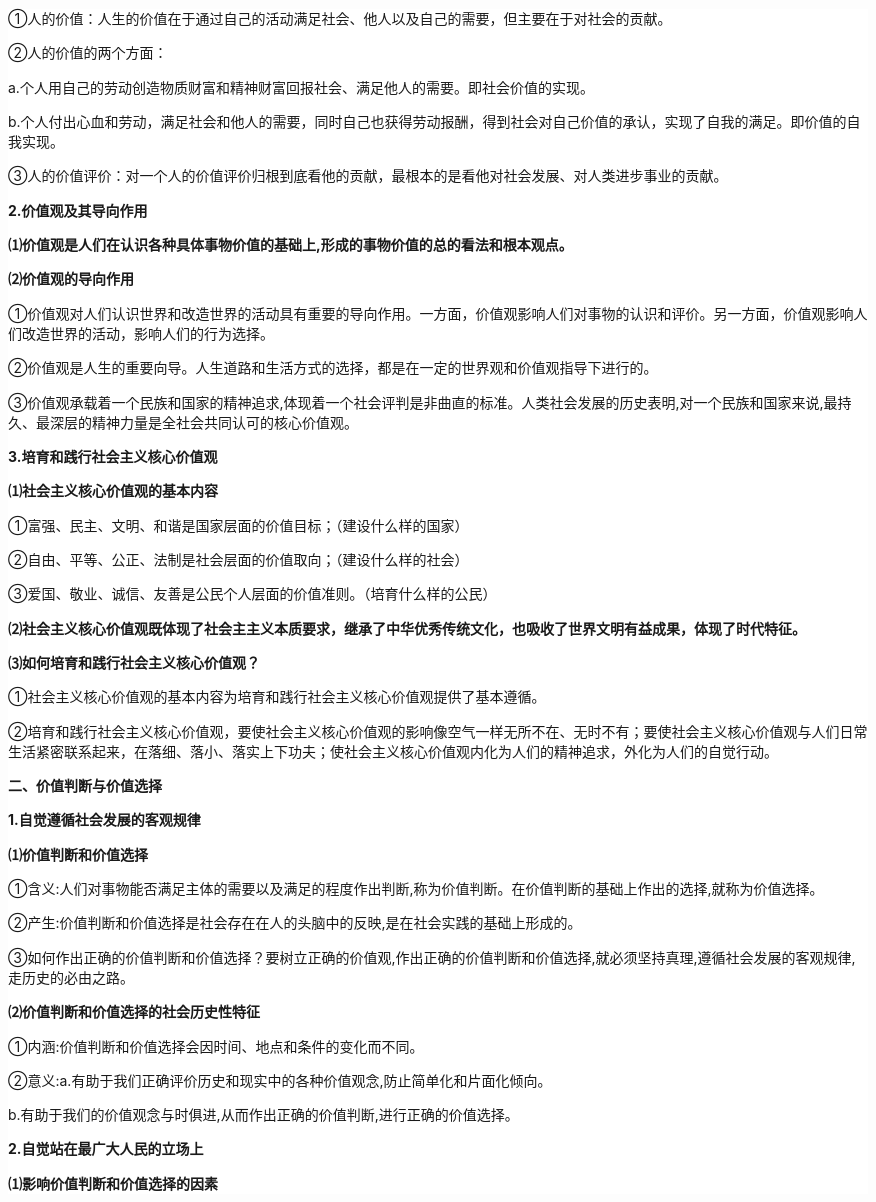 ①人的价值：人生的价值在于通过自己的活动满足社会、他人以及自己的需要，但主要在于对社会的贡献。

②人的价值的两个方面：

a.个人用自己的劳动创造物质财富和精神财富回报社会、满足他人的需要。即社会价值的实现。

b.个人付出心血和劳动，满足社会和他人的需要，同时自己也获得劳动报酬，得到社会对自己价值的承认，实现了自我的满足。即价值的自我实现。

③人的价值评价：对一个人的价值评价归根到底看他的贡献，最根本的是看他对社会发展、对人类进步事业的贡献。

**2.价值观及其导向作用**

**⑴价值观是人们在认识各种具体事物价值的基础上,形成的事物价值的总的看法和根本观点。**

**⑵价值观的导向作用**

①价值观对人们认识世界和改造世界的活动具有重要的导向作用。一方面，价值观影响人们对事物的认识和评价。另一方面，价值观影响人们改造世界的活动，影响人们的行为选择。

②价值观是人生的重要向导。人生道路和生活方式的选择，都是在一定的世界观和价值观指导下进行的。

③价值观承载着一个民族和国家的精神追求,体现着一个社会评判是非曲直的标准。人类社会发展的历史表明,对一个民族和国家来说,最持久、最深层的精神力量是全社会共同认可的核心价值观。

**3.培育和践行社会主义核心价值观**

**⑴社会主义核心价值观的基本内容**

①富强、民主、文明、和谐是国家层面的价值目标；（建设什么样的国家）

②自由、平等、公正、法制是社会层面的价值取向；（建设什么样的社会）

③爱国、敬业、诚信、友善是公民个人层面的价值准则。（培育什么样的公民）

**⑵社会主义核心价值观既体现了社会主主义本质要求，继承了中华优秀传统文化，也吸收了世界文明有益成果，体现了时代特征。**

**⑶如何培育和践行社会主义核心价值观？**

①社会主义核心价值观的基本内容为培育和践行社会主义核心价值观提供了基本遵循。

②培育和践行社会主义核心价值观，要使社会主义核心价值观的影响像空气一样无所不在、无时不有；要使社会主义核心价值观与人们日常生活紧密联系起来，在落细、落小、落实上下功夫；使社会主义核心价值观内化为人们的精神追求，外化为人们的自觉行动。

**二、价值判断与价值选择**

**1.自觉遵循社会发展的客观规律**

**⑴价值判断和价值选择**

①含义:人们对事物能否满足主体的需要以及满足的程度作出判断,称为价值判断。在价值判断的基础上作出的选择,就称为价值选择。

②产生:价值判断和价值选择是社会存在在人的头脑中的反映,是在社会实践的基础上形成的。

③如何作出正确的价值判断和价值选择？要树立正确的价值观,作出正确的价值判断和价值选择,就必须坚持真理,遵循社会发展的客观规律,走历史的必由之路。

**⑵价值判断和价值选择的社会历史性特征**

①内涵:价值判断和价值选择会因时间、地点和条件的变化而不同。

②意义:a.有助于我们正确评价历史和现实中的各种价值观念,防止简单化和片面化倾向。

b.有助于我们的价值观念与时俱进,从而作出正确的价值判断,进行正确的价值选择。

**2.自觉站在最广大人民的立场上**

**⑴影响价值判断和价值选择的因素**
